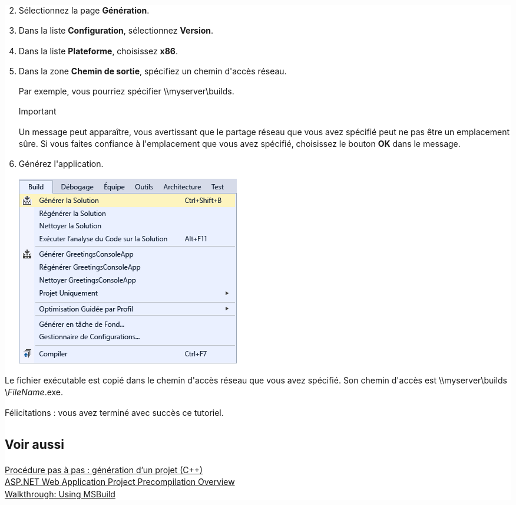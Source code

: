 2.  Sélectionnez la page **Génération**.  
  
3.  Dans la liste **Configuration**, sélectionnez **Version**.  
  
4.  Dans la liste **Plateforme**, choisissez **x86**.  
  
5.  Dans la zone **Chemin de sortie**, spécifiez un chemin d'accès réseau.  
  
     Par exemple, vous pourriez spécifier \\\\myserver\\builds.  
  
    > [!IMPORTANT]
    >  Un message peut apparaître, vous avertissant que le partage réseau que vous avez spécifié peut ne pas être un emplacement sûre.  Si vous faites confiance à l'emplacement que vous avez spécifié, choisissez le bouton **OK** dans le message.  
  
6.  Générez l'application.  
  
     ![Commande Générer la solution du menu Générer](../ide/media/exploreide-buildsolution.png "ExploreIDE\-BuildSolution")  
  
 Le fichier exécutable est copié dans le chemin d'accès réseau que vous avez spécifié.  Son chemin d'accès est \\\\myserver\\builds \\*FileName*.exe.  
  
 Félicitations : vous avez terminé avec succès ce tutoriel.  
  
## Voir aussi  
 [Procédure pas à pas : génération d’un projet \(C\+\+\)](../Topic/Walkthrough:%20Building%20a%20Project%20\(C++\).md)   
 [ASP.NET Web Application Project Precompilation Overview](http://msdn.microsoft.com/fr-fr/b940abbd-178d-4570-b441-52914fa7b887)   
 [Walkthrough: Using MSBuild](../msbuild/walkthrough-using-msbuild.md)